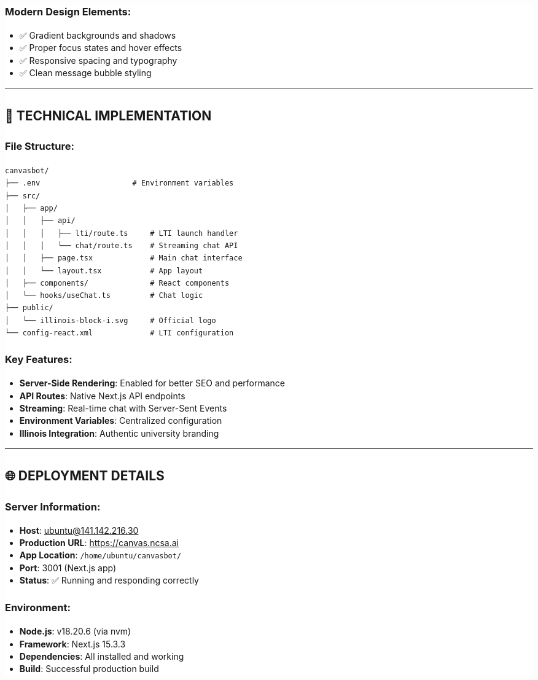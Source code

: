 ### **Modern Design Elements:**
- ✅ Gradient backgrounds and shadows
- ✅ Proper focus states and hover effects
- ✅ Responsive spacing and typography
- ✅ Clean message bubble styling

---

## 🔧 **TECHNICAL IMPLEMENTATION**

### **File Structure:**
```
canvasbot/
├── .env                     # Environment variables
├── src/
│   ├── app/
│   │   ├── api/
│   │   │   ├── lti/route.ts     # LTI launch handler
│   │   │   └── chat/route.ts    # Streaming chat API
│   │   ├── page.tsx             # Main chat interface
│   │   └── layout.tsx           # App layout
│   ├── components/              # React components
│   └── hooks/useChat.ts         # Chat logic
├── public/
│   └── illinois-block-i.svg     # Official logo
└── config-react.xml             # LTI configuration
```

### **Key Features:**
- **Server-Side Rendering**: Enabled for better SEO and performance
- **API Routes**: Native Next.js API endpoints
- **Streaming**: Real-time chat with Server-Sent Events
- **Environment Variables**: Centralized configuration
- **Illinois Integration**: Authentic university branding

---

## 🌐 **DEPLOYMENT DETAILS**

### **Server Information:**
- **Host**: ubuntu@141.142.216.30
- **Production URL**: https://canvas.ncsa.ai
- **App Location**: `/home/ubuntu/canvasbot/`
- **Port**: 3001 (Next.js app)
- **Status**: ✅ Running and responding correctly

### **Environment:**
- **Node.js**: v18.20.6 (via nvm)
- **Framework**: Next.js 15.3.3
- **Dependencies**: All installed and working
- **Build**: Successful production build
